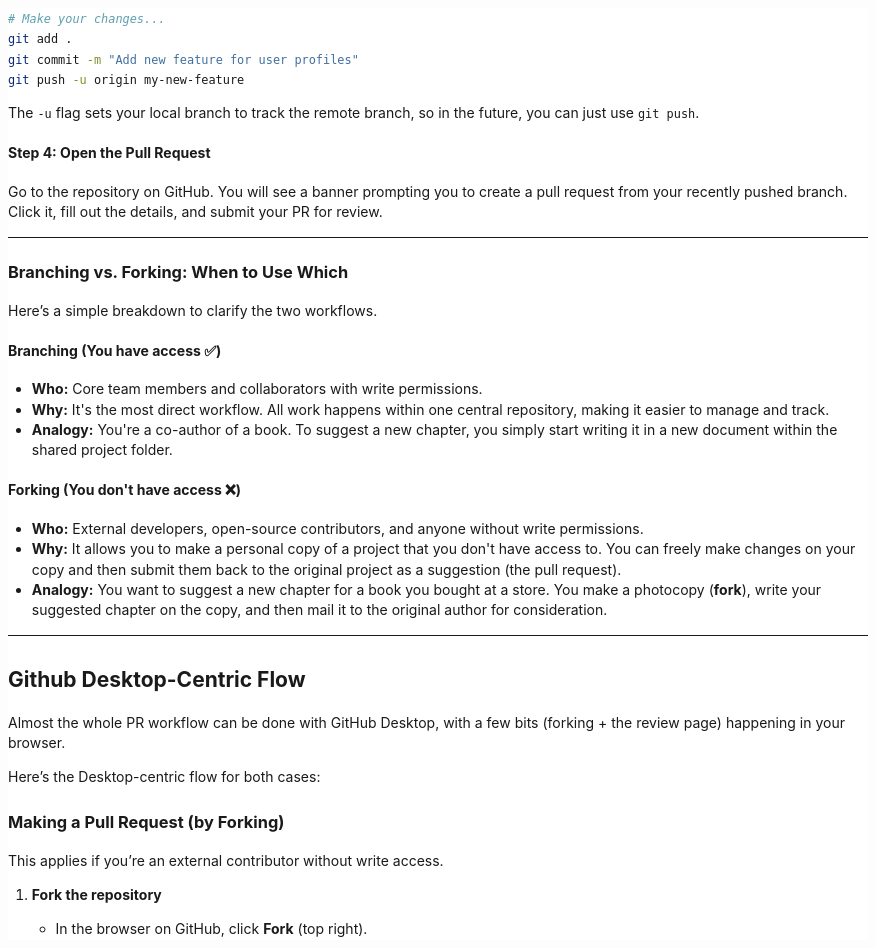 ```bash
# Make your changes...
git add .
git commit -m "Add new feature for user profiles"
git push -u origin my-new-feature
```

The `-u` flag sets your local branch to track the remote branch, so in the future, you can just use `git push`.

#### Step 4: Open the Pull Request

Go to the repository on GitHub. You will see a banner prompting you to create a pull request from your recently pushed branch. Click it, fill out the details, and submit your PR for review.

-----

### Branching vs. Forking: When to Use Which

Here’s a simple breakdown to clarify the two workflows.

#### **Branching (You have access ✅)**

  * **Who:** Core team members and collaborators with write permissions.
  * **Why:** It's the most direct workflow. All work happens within one central repository, making it easier to manage and track.
  * **Analogy:** You're a co-author of a book. To suggest a new chapter, you simply start writing it in a new document within the shared project folder.

#### **Forking (You don't have access ❌)**

  * **Who:** External developers, open-source contributors, and anyone without write permissions.
  * **Why:** It allows you to make a personal copy of a project that you don't have access to. You can freely make changes on your copy and then submit them back to the original project as a suggestion (the pull request).
  * **Analogy:** You want to suggest a new chapter for a book you bought at a store. You make a photocopy (**fork**), write your suggested chapter on the copy, and then mail it to the original author for consideration.

---

## Github Desktop-Centric Flow

Almost the whole PR workflow can be done with GitHub Desktop, with a few bits (forking + the review page) happening in your browser.

Here’s the Desktop-centric flow for both cases:

### Making a Pull Request (by Forking)

This applies if you’re an external contributor without write access.

1. **Fork the repository**

   * In the browser on GitHub, click **Fork** (top right).
